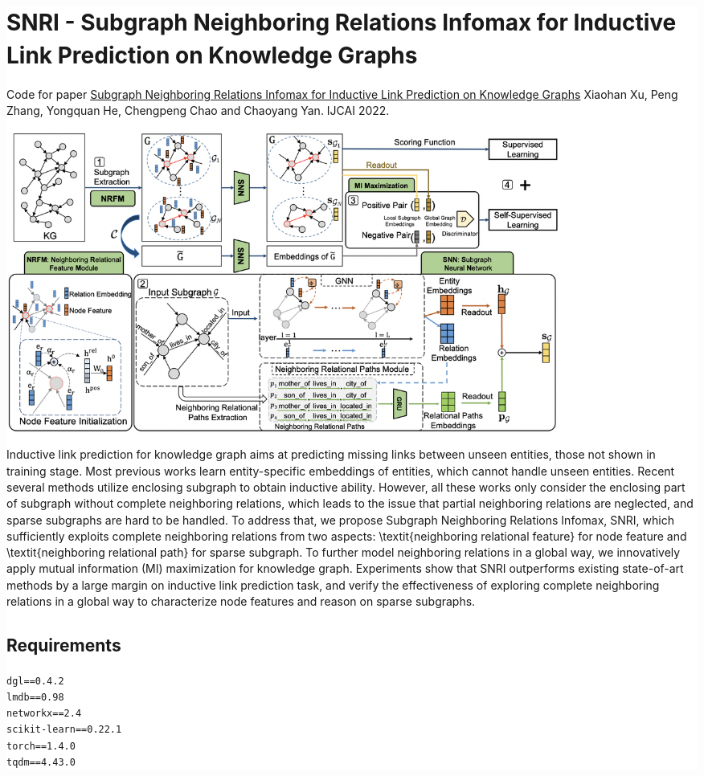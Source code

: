 # SNRI - Subgraph Neighboring Relations Infomax for Inductive Link Prediction on Knowledge Graphs

Code for paper [Subgraph Neighboring Relations Infomax for Inductive Link Prediction on Knowledge Graphs](https://arxiv.org/abs/2208.00850) Xiaohan Xu, Peng Zhang, Yongquan He, Chengpeng Chao and Chaoyang Yan. IJCAI 2022.

<img src="snri.png" align=center width="80%">

Inductive link prediction for knowledge graph aims at predicting missing links between unseen entities, those not shown in training stage. Most previous works learn entity-specific embeddings of entities, which cannot handle unseen entities. Recent several methods utilize enclosing subgraph to obtain inductive ability. However, all these works only consider the enclosing part of subgraph without complete neighboring relations, which leads to the issue that partial neighboring relations are neglected, and sparse subgraphs are hard to be handled. To address that, we propose Subgraph Neighboring Relations Infomax, SNRI, which sufficiently exploits complete neighboring relations from two aspects: \textit{neighboring relational feature} for node feature and \textit{neighboring relational path} for sparse subgraph. To further model neighboring relations in a global way, we innovatively apply mutual information (MI) maximization for knowledge graph. Experiments show that SNRI outperforms existing state-of-art methods by a large margin on inductive link prediction task, and verify the effectiveness of exploring complete neighboring relations in a global way to characterize node features and reason on sparse subgraphs. 

## Requirements
    dgl==0.4.2
    lmdb==0.98
    networkx==2.4
    scikit-learn==0.22.1
    torch==1.4.0
    tqdm==4.43.0
